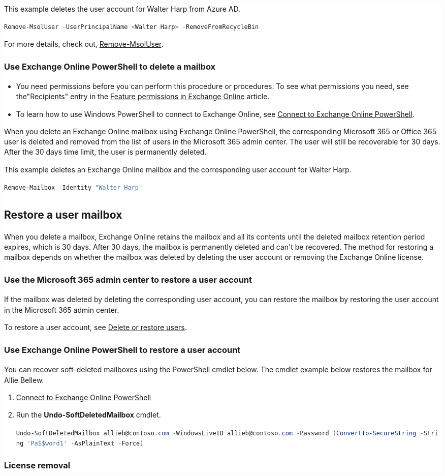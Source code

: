 This example deletes the user account for Walter Harp from Azure AD.

```PowerShell
Remove-MsolUser -UserPrincipalName <Walter Harp> -RemoveFromRecycleBin
```

For more details, check out, [Remove-MsolUser](/powershell/module/msonline/remove-msoluser).

### Use Exchange Online PowerShell to delete a mailbox

- You need permissions before you can perform this procedure or procedures. To see what permissions you need, see the"Recipients" entry in the [Feature permissions in Exchange Online](../permissions-exo/feature-permissions.md) article.

- To learn how to use Windows PowerShell to connect to Exchange Online, see [Connect to Exchange Online PowerShell](/powershell/exchange/connect-to-exchange-online-powershell).

When you delete an Exchange Online mailbox using Exchange Online PowerShell, the corresponding Microsoft 365 or Office 365 user is deleted and removed from the list of users in the Microsoft 365 admin center. The user will still be recoverable for 30 days. After the 30 days time limit, the user is permanently deleted.

This example deletes an Exchange Online mailbox and the corresponding user account for Walter Harp.

```PowerShell
Remove-Mailbox -Identity "Walter Harp"
```

## Restore a user mailbox

When you delete a mailbox, Exchange Online retains the mailbox and all its contents until the deleted mailbox retention period expires, which is 30 days. After 30 days, the mailbox is permanently deleted and can't be recovered. The method for restoring a mailbox depends on whether the mailbox was deleted by deleting the user account or removing the Exchange Online license.

### Use the Microsoft 365 admin center to restore a user account

If the mailbox was deleted by deleting the corresponding user account, you can restore the mailbox by restoring the user account in the Microsoft 365 admin center.

To restore a user account, see [Delete or restore users](/microsoft-365/admin/add-users/delete-a-user).

### Use Exchange Online PowerShell to restore a user account

You can recover soft-deleted mailboxes using the PowerShell cmdlet below. The cmdlet example below restores the mailbox for Allie Bellew.

1. [Connect to Exchange Online PowerShell](/powershell/exchange/connect-to-exchange-online-powershell)

2. Run the **Undo-SoftDeletedMailbox** cmdlet.

   ```PowerShell
   Undo-SoftDeletedMailbox allieb@contoso.com -WindowsLiveID allieb@contoso.com -Password (ConvertTo-SecureString -String 'Pa$$word1' -AsPlainText -Force)
   ```
### License removal

